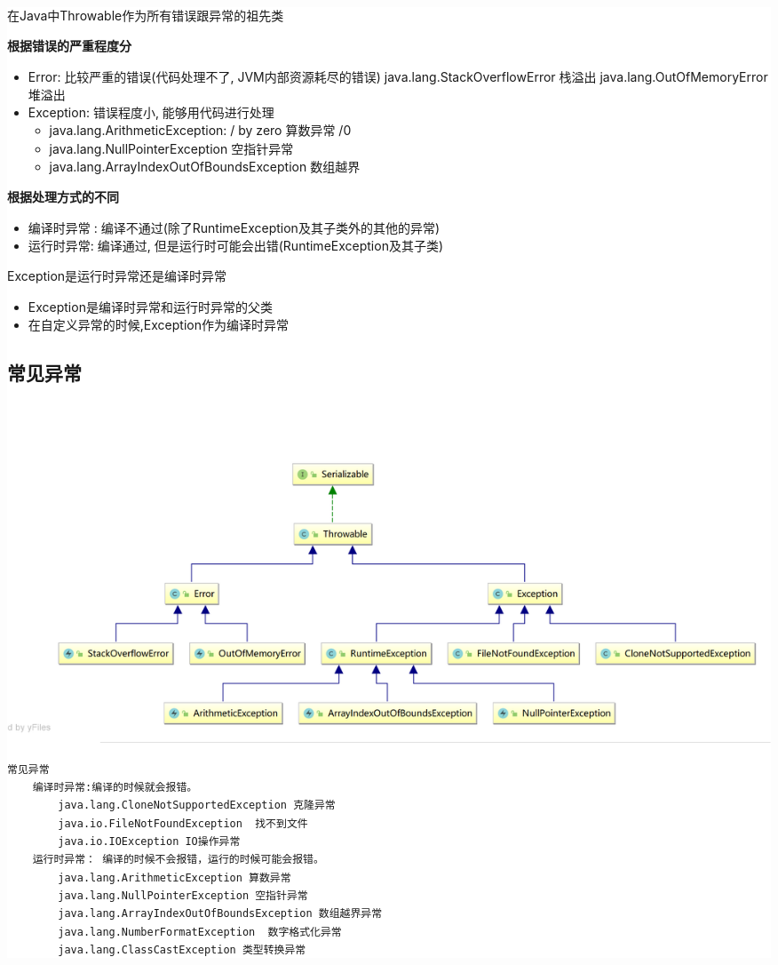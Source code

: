 在Java中Throwable作为所有错误跟异常的祖先类

**根据错误的严重程度分**

- Error: 比较严重的错误(代码处理不了, JVM内部资源耗尽的错误) java.lang.StackOverflowError 栈溢出  java.lang.OutOfMemoryError 堆溢出
- Exception: 错误程度小, 能够用代码进行处理
  - java.lang.ArithmeticException: / by zero  算数异常 /0
  - java.lang.NullPointerException  空指针异常 
  - java.lang.ArrayIndexOutOfBoundsException  数组越界

**根据处理方式的不同**

- 编译时异常 : 编译不通过(除了RuntimeException及其子类外的其他的异常)
- 运行时异常: 编译通过, 但是运行时可能会出错(RuntimeException及其子类)



Exception是运行时异常还是编译时异常

- Exception是编译时异常和运行时异常的父类
- 在自定义异常的时候,Exception作为编译时异常



## 常见异常

![image-20221014115608435](img/image-20221014115608435.png)

```
常见异常
    编译时异常:编译的时候就会报错。 
        java.lang.CloneNotSupportedException 克隆异常
        java.io.FileNotFoundException  找不到文件
        java.io.IOException IO操作异常     
    运行时异常： 编译的时候不会报错，运行的时候可能会报错。 
        java.lang.ArithmeticException 算数异常
        java.lang.NullPointerException 空指针异常
        java.lang.ArrayIndexOutOfBoundsException 数组越界异常
        java.lang.NumberFormatException  数字格式化异常
        java.lang.ClassCastException 类型转换异常
```
